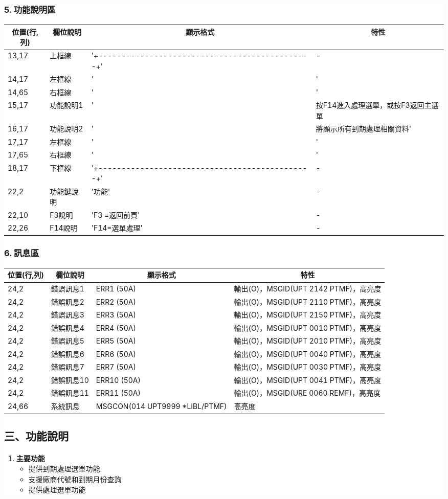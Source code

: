 ### 5. 功能說明區

| 位置(行,列) | 欄位說明 | 顯示格式 | 特性 |
|------------|---------|---------|------|
| 13,17 | 上框線 | '+----------------------------------------------+' | - |
| 14,17 | 左框線 | '|' | - |
| 14,65 | 右框線 | '|' | - |
| 15,17 | 功能說明1 | '|按F14進入處理選單，或按F3返回主選單|' | - |
| 16,17 | 功能說明2 | '|將顯示所有到期處理相關資料' | - |
| 17,17 | 左框線 | '|' | - |
| 17,65 | 右框線 | '|' | - |
| 18,17 | 下框線 | '+----------------------------------------------+' | - |
| 22,2 | 功能鍵說明 | '功能' | - |
| 22,10 | F3說明 | 'F3 =返回前頁' | - |
| 22,26 | F14說明 | 'F14=選單處理' | - |

### 6. 訊息區

| 位置(行,列) | 欄位說明 | 顯示格式 | 特性 |
|------------|---------|---------|------|
| 24,2 | 錯誤訊息1 | ERR1 (50A) | 輸出(O)，MSGID(UPT 2142 PTMF)，高亮度 |
| 24,2 | 錯誤訊息2 | ERR2 (50A) | 輸出(O)，MSGID(UPT 2110 PTMF)，高亮度 |
| 24,2 | 錯誤訊息3 | ERR3 (50A) | 輸出(O)，MSGID(UPT 2150 PTMF)，高亮度 |
| 24,2 | 錯誤訊息4 | ERR4 (50A) | 輸出(O)，MSGID(UPT 0010 PTMF)，高亮度 |
| 24,2 | 錯誤訊息5 | ERR5 (50A) | 輸出(O)，MSGID(UPT 2010 PTMF)，高亮度 |
| 24,2 | 錯誤訊息6 | ERR6 (50A) | 輸出(O)，MSGID(UPT 0040 PTMF)，高亮度 |
| 24,2 | 錯誤訊息7 | ERR7 (50A) | 輸出(O)，MSGID(UPT 0030 PTMF)，高亮度 |
| 24,2 | 錯誤訊息10 | ERR10 (50A) | 輸出(O)，MSGID(UPT 0041 PTMF)，高亮度 |
| 24,2 | 錯誤訊息11 | ERR11 (50A) | 輸出(O)，MSGID(URE 0060 REMF)，高亮度 |
| 24,66 | 系統訊息 | MSGCON(014 UPT9999 *LIBL/PTMF) | 高亮度 |

## 三、功能說明

1. **主要功能**
   - 提供到期處理選單功能
   - 支援廠商代號和到期月份查詢
   - 提供處理選單功能
